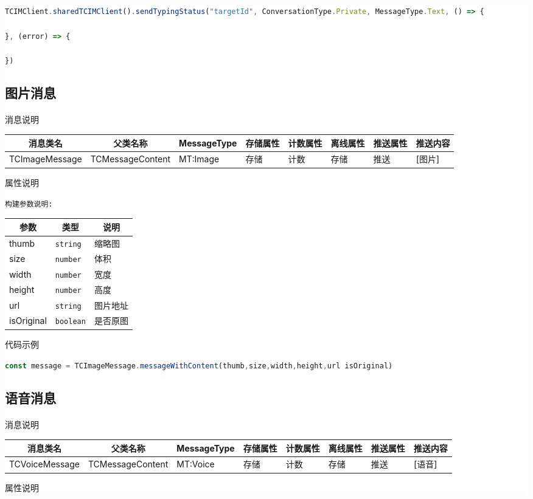```js
TCIMClient.sharedTCIMClient().sendTypingStatus("targetId", ConversationType.Private, MessageType.Text, () => {
    
}, (error) => {
    
})
```

## 图片消息

消息说明

| 消息类名 | 父类名称 | MessageType | 存储属性 | 计数属性 | 离线属性 | 推送属性 | 推送内容 |
| - | - | - | - | - | - | - | - |
| TCImageMessage | TCMessageContent | MT:Image | 存储 | 计数 | 存储 | 推送 | [图片] |

属性说明

`构建参数说明:`

| 参数 | 类型 | 说明 |
| - | - | - |
| thumb | `string` | 缩略图 |
| size | `number` | 体积 |
| width | `number` | 宽度 |
| height | `number` | 高度 |
| url | `string` | 图片地址 |
| isOriginal | `boolean` | 是否原图 |

代码示例

```js
const message = TCImageMessage.messageWithContent(thumb,size,width,height,url isOriginal)
```

## 语音消息

消息说明

| 消息类名 | 父类名称 | MessageType | 存储属性 | 计数属性 | 离线属性 | 推送属性 | 推送内容 |
| - | - | - | - | - | - | - | - |
| TCVoiceMessage | TCMessageContent | MT:Voice | 存储 | 计数 | 存储 | 推送 | [语音] |

属性说明
